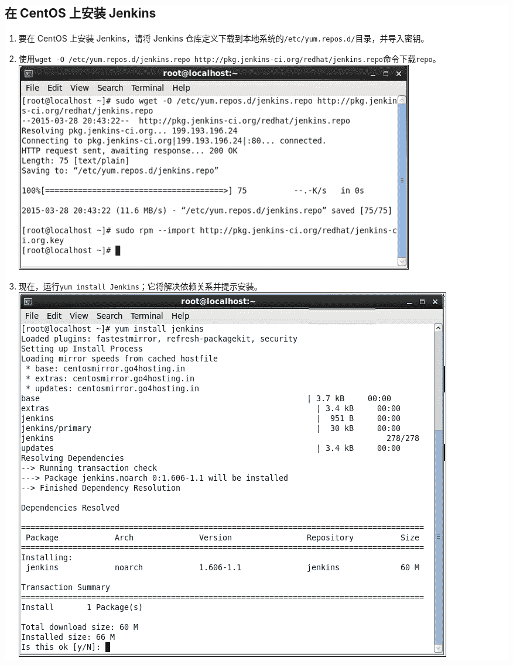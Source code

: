 ## 在 CentOS 上安装 Jenkins

1.  要在 CentOS 上安装 Jenkins，请将 Jenkins 仓库定义下载到本地系统的`/etc/yum.repos.d/`目录，并导入密钥。

1.  使用`wget -O /etc/yum.repos.d/jenkins.repo http://pkg.jenkins-ci.org/redhat/jenkins.repo`命令下载`repo`。![在 CentOS 上安装 Jenkins](img/3471_01_07.jpg)

1.  现在，运行`yum install Jenkins`；它将解决依赖关系并提示安装。![在 CentOS 上安装 Jenkins](img/3471_01_08.jpg)
